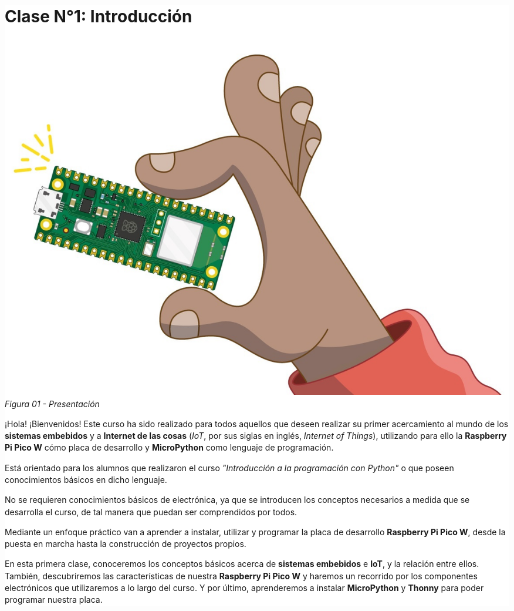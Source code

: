 # Clase N°1: Introducción

![Figura 01 - Presentación](./images/Figura01-Presentacion.jpg)  
*Figura 01 - Presentación*

¡Hola! ¡Bienvenidos! Este curso ha sido realizado para todos aquellos que deseen realizar su primer acercamiento al mundo de los **sistemas embebidos** y a **Internet de las cosas** (*IoT*, por sus siglas en inglés, *Internet of Things*), utilizando para ello la **Raspberry Pi Pico W** cómo placa de desarrollo y **MicroPython** como lenguaje de programación.

Está orientado para los alumnos que realizaron el curso *"Introducción a la programación con Python"* o que poseen conocimientos básicos en dicho lenguaje.  

No se requieren conocimientos básicos de electrónica, ya que se introducen los conceptos necesarios a medida que se desarrolla el curso, de tal manera que puedan ser comprendidos por todos.

Mediante un enfoque práctico van a aprender a instalar, utilizar y programar la placa de desarrollo **Raspberry Pi Pico W**, desde la puesta en marcha hasta la construcción de proyectos propios.

En esta primera clase, conoceremos los conceptos básicos acerca de **sistemas embebidos** e **IoT**, y la relación entre ellos. También, descubriremos las características de nuestra **Raspberry Pi Pico W** y haremos un recorrido por los componentes electrónicos que utilizaremos a lo largo del curso. Y por último, aprenderemos a instalar **MicroPython** y **Thonny** para poder programar nuestra placa.
